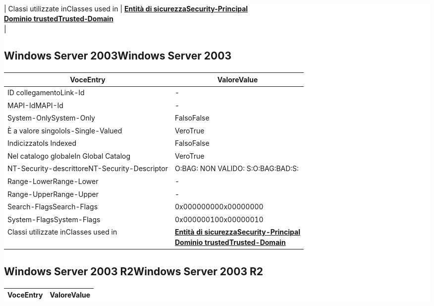 | <span data-ttu-id="04e79-150">Classi utilizzate in</span><span class="sxs-lookup"><span data-stu-id="04e79-150">Classes used in</span></span>        | [<span data-ttu-id="04e79-151">**Entità di sicurezza**</span><span class="sxs-lookup"><span data-stu-id="04e79-151">**Security-Principal**</span></span>](c-securityprincipal.md)<br/> [<span data-ttu-id="04e79-152">**Dominio trusted**</span><span class="sxs-lookup"><span data-stu-id="04e79-152">**Trusted-Domain**</span></span>](c-trusteddomain.md)<br/> |



## <a name="windows-server-2003"></a><span data-ttu-id="04e79-153">Windows Server 2003</span><span class="sxs-lookup"><span data-stu-id="04e79-153">Windows Server 2003</span></span>



| <span data-ttu-id="04e79-154">Voce</span><span class="sxs-lookup"><span data-stu-id="04e79-154">Entry</span></span> | <span data-ttu-id="04e79-155">Valore</span><span class="sxs-lookup"><span data-stu-id="04e79-155">Value</span></span> |
|------------------------|-------------------------------------------------------------------------------------------------------------------|
| <span data-ttu-id="04e79-156">ID collegamento</span><span class="sxs-lookup"><span data-stu-id="04e79-156">Link-Id</span></span>                | \-                                                                                                                |
| <span data-ttu-id="04e79-157">MAPI-Id</span><span class="sxs-lookup"><span data-stu-id="04e79-157">MAPI-Id</span></span>                | \-                                                                                                                |
| <span data-ttu-id="04e79-158">System-Only</span><span class="sxs-lookup"><span data-stu-id="04e79-158">System-Only</span></span>            | <span data-ttu-id="04e79-159">Falso</span><span class="sxs-lookup"><span data-stu-id="04e79-159">False</span></span>                                                                                                             |
| <span data-ttu-id="04e79-160">È a valore singolo</span><span class="sxs-lookup"><span data-stu-id="04e79-160">Is-Single-Valued</span></span>       | <span data-ttu-id="04e79-161">Vero</span><span class="sxs-lookup"><span data-stu-id="04e79-161">True</span></span>                                                                                                              |
| <span data-ttu-id="04e79-162">Indicizzato</span><span class="sxs-lookup"><span data-stu-id="04e79-162">Is Indexed</span></span>             | <span data-ttu-id="04e79-163">Falso</span><span class="sxs-lookup"><span data-stu-id="04e79-163">False</span></span>                                                                                                             |
| <span data-ttu-id="04e79-164">Nel catalogo globale</span><span class="sxs-lookup"><span data-stu-id="04e79-164">In Global Catalog</span></span>      | <span data-ttu-id="04e79-165">Vero</span><span class="sxs-lookup"><span data-stu-id="04e79-165">True</span></span>                                                                                                              |
| <span data-ttu-id="04e79-166">NT-Security-descrittore</span><span class="sxs-lookup"><span data-stu-id="04e79-166">NT-Security-Descriptor</span></span> | <span data-ttu-id="04e79-167">O:BAG: NON VALIDO: S:</span><span class="sxs-lookup"><span data-stu-id="04e79-167">O:BAG:BAD:S:</span></span>                                                                                                      |
| <span data-ttu-id="04e79-168">Range-Lower</span><span class="sxs-lookup"><span data-stu-id="04e79-168">Range-Lower</span></span>            | \-                                                                                                                |
| <span data-ttu-id="04e79-169">Range-Upper</span><span class="sxs-lookup"><span data-stu-id="04e79-169">Range-Upper</span></span>            | \-                                                                                                                |
| <span data-ttu-id="04e79-170">Search-Flags</span><span class="sxs-lookup"><span data-stu-id="04e79-170">Search-Flags</span></span>           | <span data-ttu-id="04e79-171">0x00000000</span><span class="sxs-lookup"><span data-stu-id="04e79-171">0x00000000</span></span>                                                                                                        |
| <span data-ttu-id="04e79-172">System-Flags</span><span class="sxs-lookup"><span data-stu-id="04e79-172">System-Flags</span></span>           | <span data-ttu-id="04e79-173">0x00000010</span><span class="sxs-lookup"><span data-stu-id="04e79-173">0x00000010</span></span>                                                                                                        |
| <span data-ttu-id="04e79-174">Classi utilizzate in</span><span class="sxs-lookup"><span data-stu-id="04e79-174">Classes used in</span></span>        | [<span data-ttu-id="04e79-175">**Entità di sicurezza**</span><span class="sxs-lookup"><span data-stu-id="04e79-175">**Security-Principal**</span></span>](c-securityprincipal.md)<br/> [<span data-ttu-id="04e79-176">**Dominio trusted**</span><span class="sxs-lookup"><span data-stu-id="04e79-176">**Trusted-Domain**</span></span>](c-trusteddomain.md)<br/> |



## <a name="windows-server-2003-r2"></a><span data-ttu-id="04e79-177">Windows Server 2003 R2</span><span class="sxs-lookup"><span data-stu-id="04e79-177">Windows Server 2003 R2</span></span>



| <span data-ttu-id="04e79-178">Voce</span><span class="sxs-lookup"><span data-stu-id="04e79-178">Entry</span></span> | <span data-ttu-id="04e79-179">Valore</span><span class="sxs-lookup"><span data-stu-id="04e79-179">Value</span></span> |
|------------------------|-------------------------------------------------------------------------------------------------------------------|